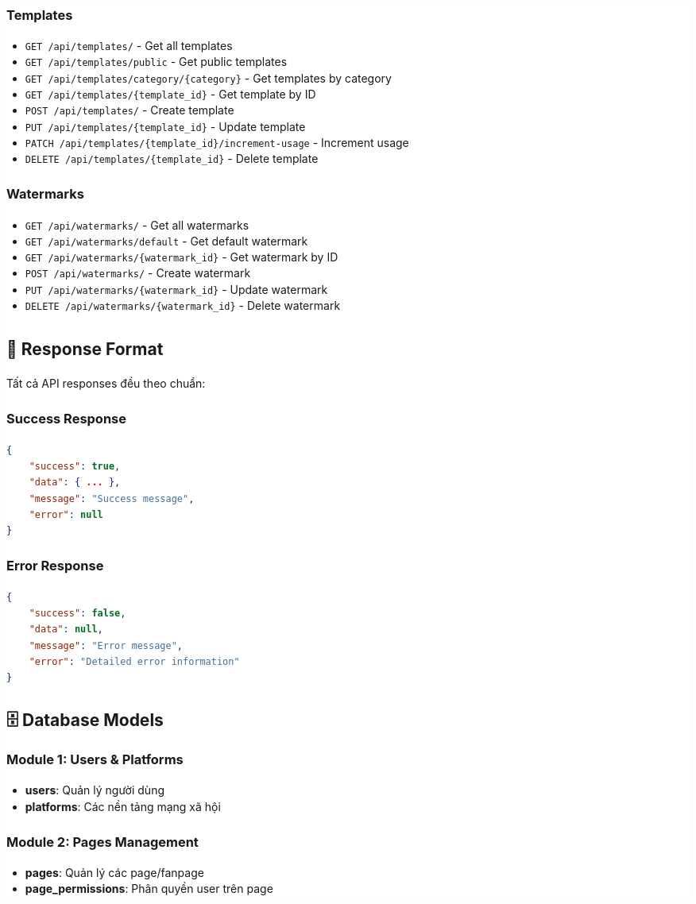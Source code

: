 ### Templates
- `GET /api/templates/` - Get all templates
- `GET /api/templates/public` - Get public templates
- `GET /api/templates/category/{category}` - Get templates by category
- `GET /api/templates/{template_id}` - Get template by ID
- `POST /api/templates/` - Create template
- `PUT /api/templates/{template_id}` - Update template
- `PATCH /api/templates/{template_id}/increment-usage` - Increment usage
- `DELETE /api/templates/{template_id}` - Delete template

### Watermarks
- `GET /api/watermarks/` - Get all watermarks
- `GET /api/watermarks/default` - Get default watermark
- `GET /api/watermarks/{watermark_id}` - Get watermark by ID
- `POST /api/watermarks/` - Create watermark
- `PUT /api/watermarks/{watermark_id}` - Update watermark
- `DELETE /api/watermarks/{watermark_id}` - Delete watermark

## 📝 Response Format

Tất cả API responses đều theo chuẩn:

### Success Response
```json
{
    "success": true,
    "data": { ... },
    "message": "Success message",
    "error": null
}
```

### Error Response
```json
{
    "success": false,
    "data": null,
    "message": "Error message",
    "error": "Detailed error information"
}
```

## 🗄️ Database Models

### Module 1: Users & Platforms
- **users**: Quản lý người dùng
- **platforms**: Các nền tảng mạng xã hội

### Module 2: Pages Management
- **pages**: Quản lý các page/fanpage
- **page_permissions**: Phân quyền user trên page
